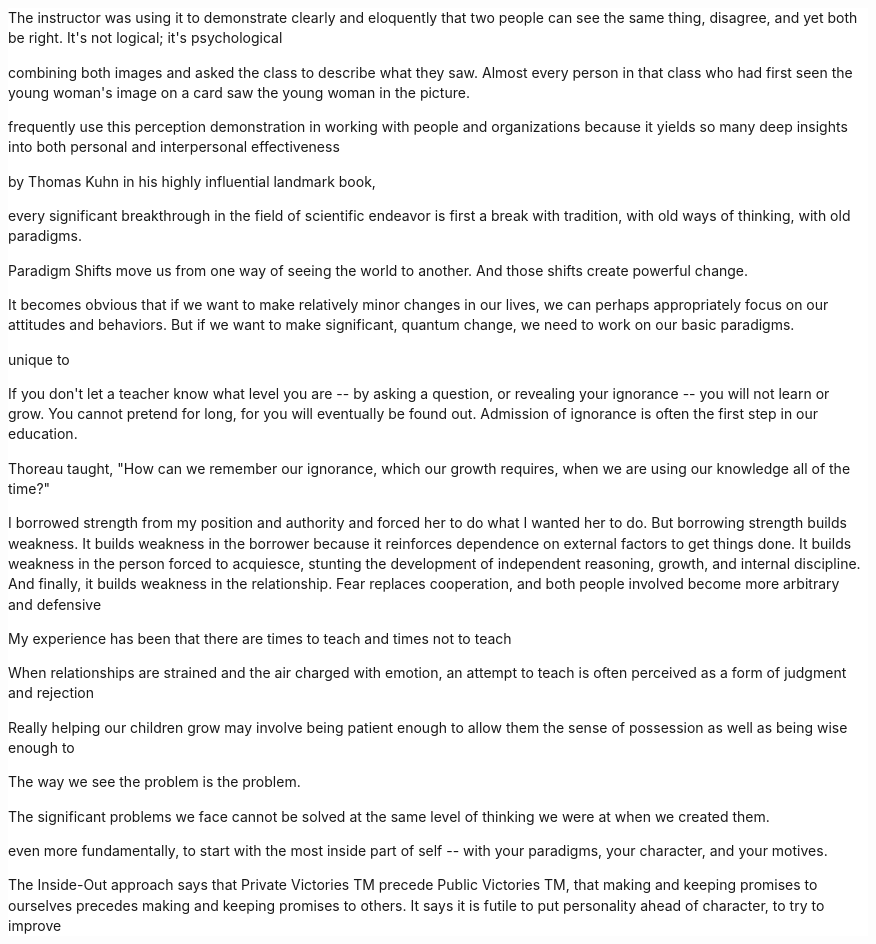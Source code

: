 The instructor was using it to demonstrate clearly and eloquently that two people can see the same thing, disagree, and yet both be right.    It's not logical; it's psychological

combining both images and asked the class to describe what they saw.    Almost every person in that class who had first seen the young woman's image on a card saw the young woman in the picture.

 frequently use this perception demonstration in working with people and organizations because it yields so many deep insights into both personal and interpersonal effectiveness

by Thomas Kuhn in his highly influential landmark book,

every significant breakthrough in the field of scientific endeavor is first a break with tradition, with old ways of thinking, with old paradigms.

 Paradigm Shifts move us from one way of seeing the world to another.  And those shifts create powerful change.

It becomes obvious that if we want to make relatively minor changes in our lives, we can perhaps appropriately focus on our attitudes and behaviors.  But if we want to make significant, quantum change, we need to work on our basic paradigms. 


unique to 

If you don't let a teacher know what level you are -- by asking a question, or revealing your ignorance -- you will not learn or grow.    You cannot pretend for long, for you will eventually be found out.    Admission of ignorance is often the first step in our education. 

Thoreau taught, "How can we remember our ignorance, which our growth requires, when we are using our knowledge all of the time?"

 I borrowed strength  from  my  position  and authority and forced her to do what I wanted her to do. 
But borrowing strength builds weakness.  It builds weakness in the borrower because it reinforces dependence on external factors to get things done.  It builds weakness in the person forced to acquiesce, stunting the development of independent reasoning, growth, and internal discipline.    And finally, it builds weakness in the relationship.  Fear replaces cooperation, and both people involved become more arbitrary and defensive

My experience has been that there are times to teach and times not to teach

When relationships are strained and the air charged with emotion, an attempt to teach is often perceived as a form of judgment and rejection

Really helping our children grow may involve being patient enough to allow them the sense of possession as well as being wise enough to

The way we see the problem is the problem.

The significant  problems we face cannot be solved at the same level of thinking we were at when we created them. 


even more fundamentally, to start with the most inside part of self -- with your paradigms, your character, and your motives. 


The Inside-Out approach says that Private Victories TM precede Public Victories TM, that making and keeping promises to ourselves precedes making and keeping promises to others.    It says it is futile to put personality ahead of character, to try to improve
